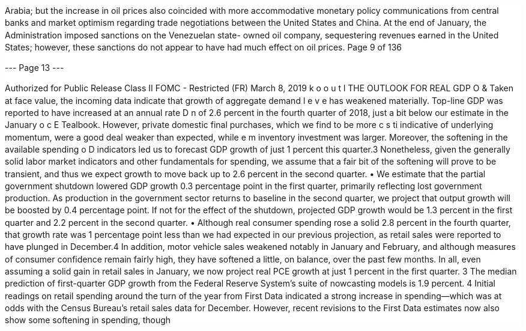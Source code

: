 Arabia; but the increase in oil prices also coincided with more accommodative
monetary policy communications from central banks and market optimism
regarding trade negotiations between the United States and China. At the end
of January, the Administration imposed sanctions on the Venezuelan state-
owned oil company, sequestering revenues earned in the United States;
however, these sanctions do not appear to have had much effect on oil prices.
Page 9 of 136

--- Page 13 ---

Authorized for Public Release
Class II FOMC - Restricted (FR) March 8, 2019
k
o
o
u t l THE OUTLOOK FOR REAL GDP
O
&
Taken at face value, the incoming data indicate that growth of aggregate demand
l
e
v
e has weakened materially. Top-line GDP was reported to have increased at an annual rate
D
n of 2.6 percent in the fourth quarter of 2018, just a bit below our estimate in the January
o
c
E Tealbook. However, private domestic final purchases, which we find to be more
c
s
ti
indicative of underlying momentum, were a good deal weaker than expected, while
e
m
inventory investment was larger. Moreover, the softening in the available spending
o
D
indicators led us to forecast GDP growth of just 1 percent this quarter.3 Nonetheless,
given the generally solid labor market indicators and other fundamentals for spending, we
assume that a fair bit of the softening will prove to be transient, and thus we expect
growth to move back up to 2.6 percent in the second quarter.
• We estimate that the partial government shutdown lowered GDP growth
0.3 percentage point in the first quarter, primarily reflecting lost government
production. As production in the government sector returns to baseline in the
second quarter, we project that output growth will be boosted by
0.4 percentage point. If not for the effect of the shutdown, projected GDP
growth would be 1.3 percent in the first quarter and 2.2 percent in the second
quarter.
• Although real consumer spending rose a solid 2.8 percent in the fourth
quarter, that growth rate was 1 percentage point less than we had expected in
our previous projection, as retail sales were reported to have plunged in
December.4 In addition, motor vehicle sales weakened notably in January and
February, and although measures of consumer confidence remain fairly high,
they have softened a little, on balance, over the past few months. In all, even
assuming a solid gain in retail sales in January, we now project real PCE
growth at just 1 percent in the first quarter.
3 The median prediction of first-quarter GDP growth from the Federal Reserve System’s suite of
nowcasting models is 1.9 percent.
4 Initial readings on retail spending around the turn of the year from First Data indicated a strong
increase in spending—which was at odds with the Census Bureau’s retail sales data for December.
However, recent revisions to the First Data estimates now also show some softening in spending, though